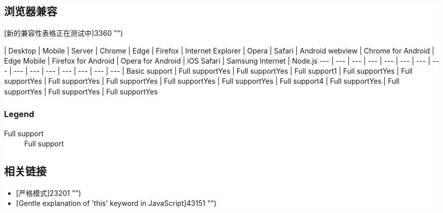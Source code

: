 
## 浏览器兼容<a name="浏览器兼容"></a>
[新的兼容性表格正在测试中<i></i>]3360 "")

 | <abbr>Desktop<i></i></abbr> | <abbr>Mobile<i></i></abbr> | <abbr>Server<i></i></abbr> 
 | <abbr>Chrome<i></i></abbr> | <abbr>Edge<i></i></abbr> | <abbr>Firefox<i></i></abbr> | <abbr>Internet Explorer<i></i></abbr> | <abbr>Opera<i></i></abbr> | <abbr>Safari<i></i></abbr> | <abbr>Android webview<i></i></abbr> | <abbr>Chrome for Android<i></i></abbr> | <abbr>Edge Mobile<i></i></abbr> | <abbr>Firefox for Android<i></i></abbr> | <abbr>Opera for Android<i></i></abbr> | <abbr>iOS Safari<i></i></abbr> | <abbr>Samsung Internet<i></i></abbr> | <abbr>Node.js<i></i></abbr> 
 ---  |  ---  |  ---  |  ---  |  ---  |  ---  |  ---  |  ---  |  ---  |  ---  |  ---  |  ---  |  ---  |  ---  |  ---  | 
Basic support | <abbr>Full support</abbr>Yes | <abbr>Full support</abbr>Yes | <abbr>Full support</abbr>1 | <abbr>Full support</abbr>Yes | <abbr>Full support</abbr>Yes | <abbr>Full support</abbr>Yes | <abbr>Full support</abbr>Yes | <abbr>Full support</abbr>Yes | <abbr>Full support</abbr>Yes | <abbr>Full support</abbr>4 | <abbr>Full support</abbr>Yes | <abbr>Full support</abbr>Yes | <abbr>Full support</abbr>Yes | <abbr>Full support</abbr>Yes 


### Legend<a name="Legend"></a>
<dl><dt id=''><abbr>Full support</abbr></dt><dd>Full support</dd></dl>

## 相关链接<a name="相关链接"></a>

* [严格模式]23201 "")
* [Gentle explanation of &#39;this&#39; keyword in JavaScript]43151 "")



